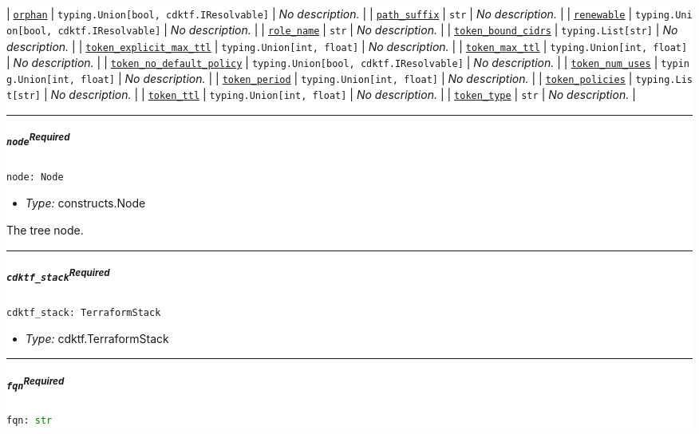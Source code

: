 | <code><a href="#@cdktf/provider-vault.tokenAuthBackendRole.TokenAuthBackendRole.property.orphan">orphan</a></code> | <code>typing.Union[bool, cdktf.IResolvable]</code> | *No description.* |
| <code><a href="#@cdktf/provider-vault.tokenAuthBackendRole.TokenAuthBackendRole.property.pathSuffix">path_suffix</a></code> | <code>str</code> | *No description.* |
| <code><a href="#@cdktf/provider-vault.tokenAuthBackendRole.TokenAuthBackendRole.property.renewable">renewable</a></code> | <code>typing.Union[bool, cdktf.IResolvable]</code> | *No description.* |
| <code><a href="#@cdktf/provider-vault.tokenAuthBackendRole.TokenAuthBackendRole.property.roleName">role_name</a></code> | <code>str</code> | *No description.* |
| <code><a href="#@cdktf/provider-vault.tokenAuthBackendRole.TokenAuthBackendRole.property.tokenBoundCidrs">token_bound_cidrs</a></code> | <code>typing.List[str]</code> | *No description.* |
| <code><a href="#@cdktf/provider-vault.tokenAuthBackendRole.TokenAuthBackendRole.property.tokenExplicitMaxTtl">token_explicit_max_ttl</a></code> | <code>typing.Union[int, float]</code> | *No description.* |
| <code><a href="#@cdktf/provider-vault.tokenAuthBackendRole.TokenAuthBackendRole.property.tokenMaxTtl">token_max_ttl</a></code> | <code>typing.Union[int, float]</code> | *No description.* |
| <code><a href="#@cdktf/provider-vault.tokenAuthBackendRole.TokenAuthBackendRole.property.tokenNoDefaultPolicy">token_no_default_policy</a></code> | <code>typing.Union[bool, cdktf.IResolvable]</code> | *No description.* |
| <code><a href="#@cdktf/provider-vault.tokenAuthBackendRole.TokenAuthBackendRole.property.tokenNumUses">token_num_uses</a></code> | <code>typing.Union[int, float]</code> | *No description.* |
| <code><a href="#@cdktf/provider-vault.tokenAuthBackendRole.TokenAuthBackendRole.property.tokenPeriod">token_period</a></code> | <code>typing.Union[int, float]</code> | *No description.* |
| <code><a href="#@cdktf/provider-vault.tokenAuthBackendRole.TokenAuthBackendRole.property.tokenPolicies">token_policies</a></code> | <code>typing.List[str]</code> | *No description.* |
| <code><a href="#@cdktf/provider-vault.tokenAuthBackendRole.TokenAuthBackendRole.property.tokenTtl">token_ttl</a></code> | <code>typing.Union[int, float]</code> | *No description.* |
| <code><a href="#@cdktf/provider-vault.tokenAuthBackendRole.TokenAuthBackendRole.property.tokenType">token_type</a></code> | <code>str</code> | *No description.* |

---

##### `node`<sup>Required</sup> <a name="node" id="@cdktf/provider-vault.tokenAuthBackendRole.TokenAuthBackendRole.property.node"></a>

```python
node: Node
```

- *Type:* constructs.Node

The tree node.

---

##### `cdktf_stack`<sup>Required</sup> <a name="cdktf_stack" id="@cdktf/provider-vault.tokenAuthBackendRole.TokenAuthBackendRole.property.cdktfStack"></a>

```python
cdktf_stack: TerraformStack
```

- *Type:* cdktf.TerraformStack

---

##### `fqn`<sup>Required</sup> <a name="fqn" id="@cdktf/provider-vault.tokenAuthBackendRole.TokenAuthBackendRole.property.fqn"></a>

```python
fqn: str
```
